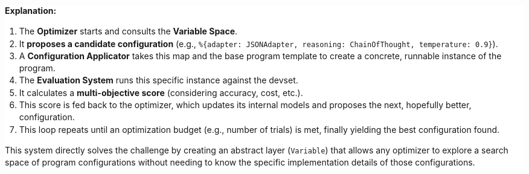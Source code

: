 **Explanation:**
1.  The **Optimizer** starts and consults the **Variable Space**.
2.  It **proposes a candidate configuration** (e.g., `%{adapter: JSONAdapter, reasoning: ChainOfThought, temperature: 0.9}`).
3.  A **Configuration Applicator** takes this map and the base program template to create a concrete, runnable instance of the program.
4.  The **Evaluation System** runs this specific instance against the devset.
5.  It calculates a **multi-objective score** (considering accuracy, cost, etc.).
6.  This score is fed back to the optimizer, which updates its internal models and proposes the next, hopefully better, configuration.
7.  This loop repeats until an optimization budget (e.g., number of trials) is met, finally yielding the best configuration found.

This system directly solves the challenge by creating an abstract layer (`Variable`) that allows any optimizer to explore a search space of program configurations without needing to know the specific implementation details of those configurations.
